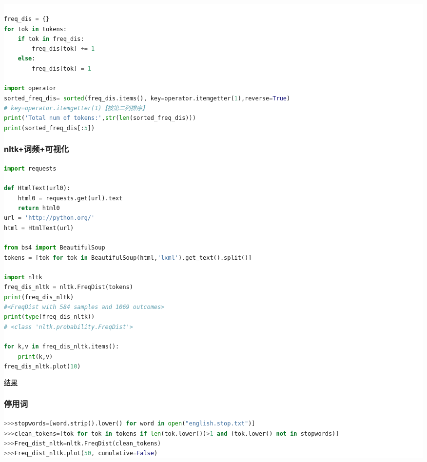 ```py

freq_dis = {}
for tok in tokens:
    if tok in freq_dis:
        freq_dis[tok] += 1
    else:
        freq_dis[tok] = 1

import operator
sorted_freq_dis= sorted(freq_dis.items(), key=operator.itemgetter(1),reverse=True)
# key=operator.itemgetter(1)【按第二列排序】
print('Total num of tokens:',str(len(sorted_freq_dis)))
print(sorted_freq_dis[:5])

```
### nltk+词频+可视化
```py
import requests

def HtmlText(url0):
    html0 = requests.get(url).text
    return html0
url = 'http://python.org/'
html = HtmlText(url)

from bs4 import BeautifulSoup
tokens = [tok for tok in BeautifulSoup(html,'lxml').get_text().split()]

import nltk
freq_dis_nltk = nltk.FreqDist(tokens)
print(freq_dis_nltk)
#<FreqDist with 584 samples and 1069 outcomes>
print(type(freq_dis_nltk)) 
# <class 'nltk.probability.FreqDist'>

for k,v in freq_dis_nltk.items():
    print(k,v)
freq_dis_nltk.plot(10)

```
[结果](https://upload-images.jianshu.io/upload_images/6908911-5c1a13d8bdc6e418.png?imageMogr2/auto-orient/strip%7CimageView2/2/w/1240)

### 停用词
```py
>>>stopwords=[word.strip().lower() for word in open("english.stop.txt")]
>>>clean_tokens=[tok for tok in tokens if len(tok.lower())>1 and (tok.lower() not in stopwords)]
>>>Freq_dist_nltk=nltk.FreqDist(clean_tokens)
>>>Freq_dist_nltk.plot(50, cumulative=False)
```
